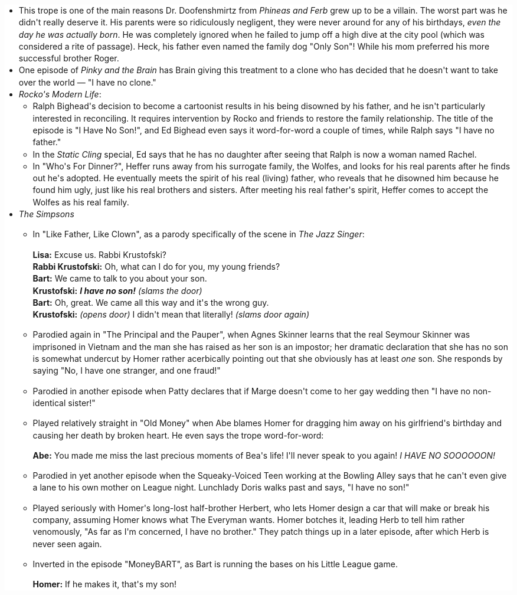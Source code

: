 -   This trope is one of the main reasons Dr. Doofenshmirtz from _Phineas and Ferb_ grew up to be a villain. The worst part was he didn't really deserve it. His parents were so ridiculously negligent, they were never around for any of his birthdays, _even the day he was actually born_. He was completely ignored when he failed to jump off a high dive at the city pool (which was considered a rite of passage). Heck, his father even named the family dog "Only Son"! While his mom preferred his more successful brother Roger.
-   One episode of _Pinky and the Brain_ has Brain giving this treatment to a clone who has decided that he doesn't want to take over the world — "I have no clone."
-   _Rocko's Modern Life_:
    -   Ralph Bighead's decision to become a cartoonist results in his being disowned by his father, and he isn't particularly interested in reconciling. It requires intervention by Rocko and friends to restore the family relationship. The title of the episode is "I Have No Son!", and Ed Bighead even says it word-for-word a couple of times, while Ralph says "I have no father."
    -   In the _Static Cling_ special, Ed says that he has no daughter after seeing that Ralph is now a woman named Rachel.
    -   In "Who's For Dinner?", Heffer runs away from his surrogate family, the Wolfes, and looks for his real parents after he finds out he's adopted. He eventually meets the spirit of his real (living) father, who reveals that he disowned him because he found him ugly, just like his real brothers and sisters. After meeting his real father's spirit, Heffer comes to accept the Wolfes as his real family.
-   _The Simpsons_
    -   In "Like Father, Like Clown", as a parody specifically of the scene in _The Jazz Singer_:
        
        **Lisa:** Excuse us. Rabbi Krustofski?  
        **Rabbi Krustofski:** Oh, what can I do for you, my young friends?  
        **Bart:** We came to talk to you about your son.  
        **Krustofski:** _**I have no son!**_ _(slams the door)_  
        **Bart:** Oh, great. We came all this way and it's the wrong guy.  
        **Krustofski:** _(opens door)_ I didn't mean that literally! _(slams door again)_
        
    -   Parodied again in "The Principal and the Pauper", when Agnes Skinner learns that the real Seymour Skinner was imprisoned in Vietnam and the man she has raised as her son is an impostor; her dramatic declaration that she has no son is somewhat undercut by Homer rather acerbically pointing out that she obviously has at least _one_ son. She responds by saying "No, I have one stranger, and one fraud!"
    -   Parodied in another episode when Patty declares that if Marge doesn't come to her gay wedding then "I have no non-identical sister!"
    -   Played relatively straight in "Old Money" when Abe blames Homer for dragging him away on his girlfriend's birthday and causing her death by broken heart. He even says the trope word-for-word:
        
        **Abe:** You made me miss the last precious moments of Bea's life! I'll never speak to you again! _I HAVE NO SOOOOOON!_
        
    -   Parodied in yet another episode when the Squeaky-Voiced Teen working at the Bowling Alley says that he can't even give a lane to his own mother on League night. Lunchlady Doris walks past and says, "I have no son!"
    -   Played seriously with Homer's long-lost half-brother Herbert, who lets Homer design a car that will make or break his company, assuming Homer knows what The Everyman wants. Homer botches it, leading Herb to tell him rather venomously, "As far as I'm concerned, I have no brother." They patch things up in a later episode, after which Herb is never seen again.
    -   Inverted in the episode "MoneyBART", as Bart is running the bases on his Little League game.
        
        **Homer:** If he makes it, that's my son!
        